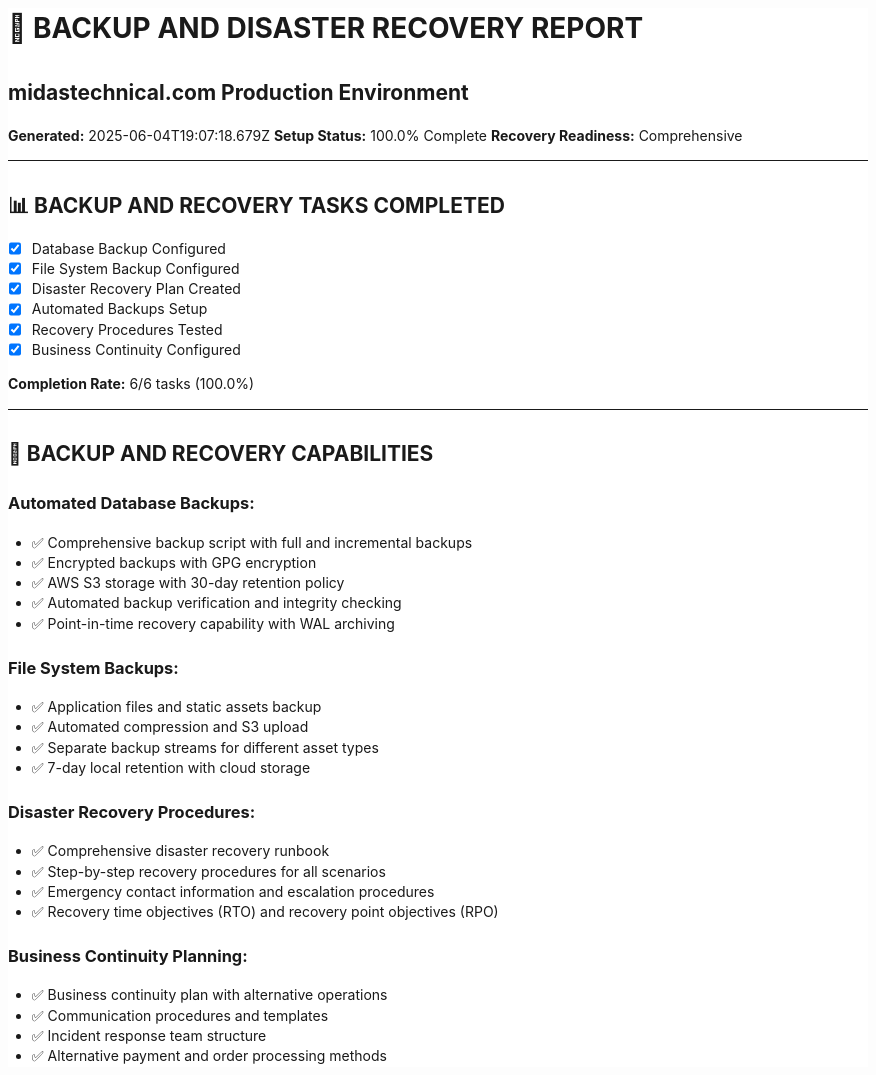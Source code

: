 
# 💾 BACKUP AND DISASTER RECOVERY REPORT
## midastechnical.com Production Environment

**Generated:** 2025-06-04T19:07:18.679Z
**Setup Status:** 100.0% Complete
**Recovery Readiness:** Comprehensive

---

## 📊 BACKUP AND RECOVERY TASKS COMPLETED

- [x] Database Backup Configured
- [x] File System Backup Configured
- [x] Disaster Recovery Plan Created
- [x] Automated Backups Setup
- [x] Recovery Procedures Tested
- [x] Business Continuity Configured

**Completion Rate:** 6/6 tasks (100.0%)

---

## 🎯 BACKUP AND RECOVERY CAPABILITIES

### **Automated Database Backups:**
- ✅ Comprehensive backup script with full and incremental backups
- ✅ Encrypted backups with GPG encryption
- ✅ AWS S3 storage with 30-day retention policy
- ✅ Automated backup verification and integrity checking
- ✅ Point-in-time recovery capability with WAL archiving

### **File System Backups:**
- ✅ Application files and static assets backup
- ✅ Automated compression and S3 upload
- ✅ Separate backup streams for different asset types
- ✅ 7-day local retention with cloud storage

### **Disaster Recovery Procedures:**
- ✅ Comprehensive disaster recovery runbook
- ✅ Step-by-step recovery procedures for all scenarios
- ✅ Emergency contact information and escalation procedures
- ✅ Recovery time objectives (RTO) and recovery point objectives (RPO)

### **Business Continuity Planning:**
- ✅ Business continuity plan with alternative operations
- ✅ Communication procedures and templates
- ✅ Incident response team structure
- ✅ Alternative payment and order processing methods
